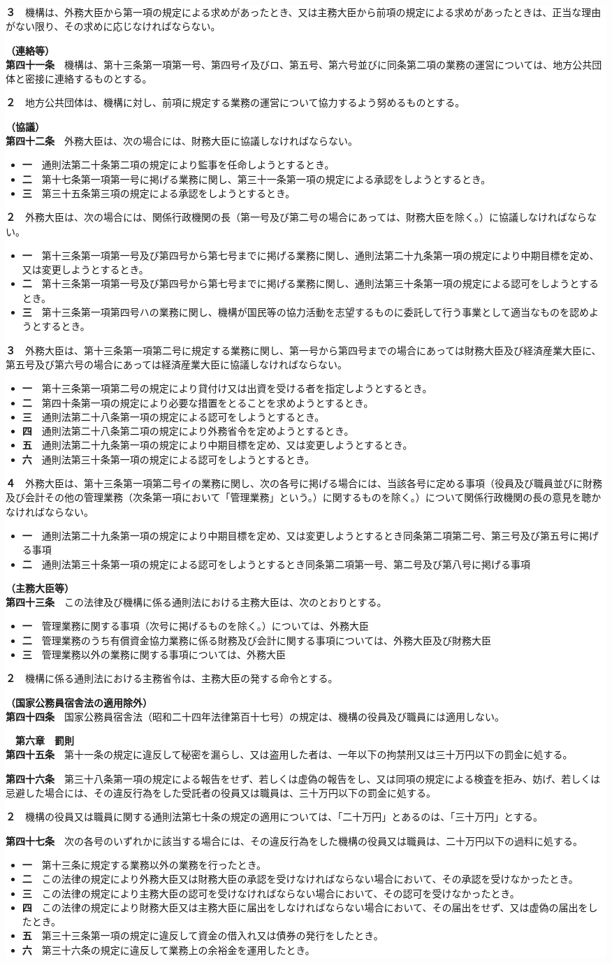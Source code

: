 **３**　機構は、外務大臣から第一項の規定による求めがあったとき、又は主務大臣から前項の規定による求めがあったときは、正当な理由がない限り、その求めに応じなければならない。  
  
**（連絡等）**  
**第四十一条**　機構は、第十三条第一項第一号、第四号イ及びロ、第五号、第六号並びに同条第二項の業務の運営については、地方公共団体と密接に連絡するものとする。  
  
**２**　地方公共団体は、機構に対し、前項に規定する業務の運営について協力するよう努めるものとする。  
  
**（協議）**  
**第四十二条**　外務大臣は、次の場合には、財務大臣に協議しなければならない。  
* **一**　通則法第二十条第二項の規定により監事を任命しようとするとき。  
* **二**　第十七条第一項第一号に掲げる業務に関し、第三十一条第一項の規定による承認をしようとするとき。  
* **三**　第三十五条第三項の規定による承認をしようとするとき。  
  
**２**　外務大臣は、次の場合には、関係行政機関の長（第一号及び第二号の場合にあっては、財務大臣を除く。）に協議しなければならない。  
* **一**　第十三条第一項第一号及び第四号から第七号までに掲げる業務に関し、通則法第二十九条第一項の規定により中期目標を定め、又は変更しようとするとき。  
* **二**　第十三条第一項第一号及び第四号から第七号までに掲げる業務に関し、通則法第三十条第一項の規定による認可をしようとするとき。  
* **三**　第十三条第一項第四号ハの業務に関し、機構が国民等の協力活動を志望するものに委託して行う事業として適当なものを認めようとするとき。  
  
**３**　外務大臣は、第十三条第一項第二号に規定する業務に関し、第一号から第四号までの場合にあっては財務大臣及び経済産業大臣に、第五号及び第六号の場合にあっては経済産業大臣に協議しなければならない。  
* **一**　第十三条第一項第二号の規定により貸付け又は出資を受ける者を指定しようとするとき。  
* **二**　第四十条第一項の規定により必要な措置をとることを求めようとするとき。  
* **三**　通則法第二十八条第一項の規定による認可をしようとするとき。  
* **四**　通則法第二十八条第二項の規定により外務省令を定めようとするとき。  
* **五**　通則法第二十九条第一項の規定により中期目標を定め、又は変更しようとするとき。  
* **六**　通則法第三十条第一項の規定による認可をしようとするとき。  
  
**４**　外務大臣は、第十三条第一項第二号イの業務に関し、次の各号に掲げる場合には、当該各号に定める事項（役員及び職員並びに財務及び会計その他の管理業務（次条第一項において「管理業務」という。）に関するものを除く。）について関係行政機関の長の意見を聴かなければならない。  
* **一**　通則法第二十九条第一項の規定により中期目標を定め、又は変更しようとするとき同条第二項第二号、第三号及び第五号に掲げる事項  
* **二**　通則法第三十条第一項の規定による認可をしようとするとき同条第二項第一号、第二号及び第八号に掲げる事項  
  
**（主務大臣等）**  
**第四十三条**　この法律及び機構に係る通則法における主務大臣は、次のとおりとする。  
* **一**　管理業務に関する事項（次号に掲げるものを除く。）については、外務大臣  
* **二**　管理業務のうち有償資金協力業務に係る財務及び会計に関する事項については、外務大臣及び財務大臣  
* **三**　管理業務以外の業務に関する事項については、外務大臣  
  
**２**　機構に係る通則法における主務省令は、主務大臣の発する命令とする。  
  
**（国家公務員宿舎法の適用除外）**  
**第四十四条**　国家公務員宿舎法（昭和二十四年法律第百十七号）の規定は、機構の役員及び職員には適用しない。  
  
&emsp;**第六章　罰則**  
**第四十五条**　第十一条の規定に違反して秘密を漏らし、又は盗用した者は、一年以下の拘禁刑又は三十万円以下の罰金に処する。  
  
**第四十六条**　第三十八条第一項の規定による報告をせず、若しくは虚偽の報告をし、又は同項の規定による検査を拒み、妨げ、若しくは忌避した場合には、その違反行為をした受託者の役員又は職員は、三十万円以下の罰金に処する。  
  
**２**　機構の役員又は職員に関する通則法第七十条の規定の適用については、「二十万円」とあるのは、「三十万円」とする。  
  
**第四十七条**　次の各号のいずれかに該当する場合には、その違反行為をした機構の役員又は職員は、二十万円以下の過料に処する。  
* **一**　第十三条に規定する業務以外の業務を行ったとき。  
* **二**　この法律の規定により外務大臣又は財務大臣の承認を受けなければならない場合において、その承認を受けなかったとき。  
* **三**　この法律の規定により主務大臣の認可を受けなければならない場合において、その認可を受けなかったとき。  
* **四**　この法律の規定により財務大臣又は主務大臣に届出をしなければならない場合において、その届出をせず、又は虚偽の届出をしたとき。  
* **五**　第三十三条第一項の規定に違反して資金の借入れ又は債券の発行をしたとき。  
* **六**　第三十六条の規定に違反して業務上の余裕金を運用したとき。  
  